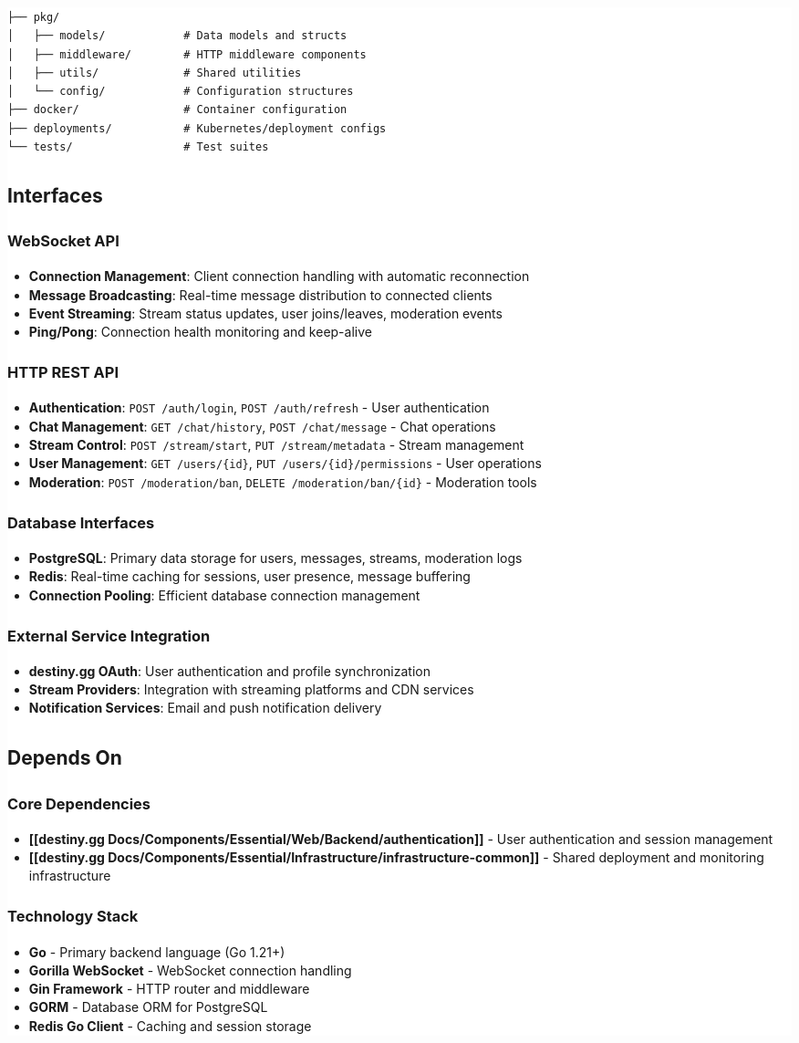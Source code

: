 ```
├── pkg/
│   ├── models/            # Data models and structs
│   ├── middleware/        # HTTP middleware components
│   ├── utils/             # Shared utilities
│   └── config/            # Configuration structures
├── docker/                # Container configuration
├── deployments/           # Kubernetes/deployment configs
└── tests/                 # Test suites
```

## Interfaces

### WebSocket API
- **Connection Management**: Client connection handling with automatic reconnection
- **Message Broadcasting**: Real-time message distribution to connected clients
- **Event Streaming**: Stream status updates, user joins/leaves, moderation events
- **Ping/Pong**: Connection health monitoring and keep-alive

### HTTP REST API
- **Authentication**: `POST /auth/login`, `POST /auth/refresh` - User authentication
- **Chat Management**: `GET /chat/history`, `POST /chat/message` - Chat operations
- **Stream Control**: `POST /stream/start`, `PUT /stream/metadata` - Stream management
- **User Management**: `GET /users/{id}`, `PUT /users/{id}/permissions` - User operations
- **Moderation**: `POST /moderation/ban`, `DELETE /moderation/ban/{id}` - Moderation tools

### Database Interfaces
- **PostgreSQL**: Primary data storage for users, messages, streams, moderation logs
- **Redis**: Real-time caching for sessions, user presence, message buffering
- **Connection Pooling**: Efficient database connection management

### External Service Integration
- **destiny.gg OAuth**: User authentication and profile synchronization
- **Stream Providers**: Integration with streaming platforms and CDN services
- **Notification Services**: Email and push notification delivery

## Depends On

### Core Dependencies
- **[[destiny.gg Docs/Components/Essential/Web/Backend/authentication]]** - User authentication and session management
- **[[destiny.gg Docs/Components/Essential/Infrastructure/infrastructure-common]]** - Shared deployment and monitoring infrastructure

### Technology Stack
- **Go** - Primary backend language (Go 1.21+)
- **Gorilla WebSocket** - WebSocket connection handling
- **Gin Framework** - HTTP router and middleware
- **GORM** - Database ORM for PostgreSQL
- **Redis Go Client** - Caching and session storage
